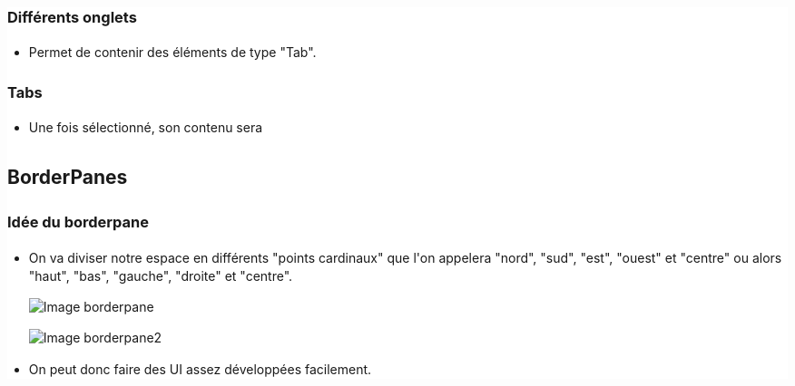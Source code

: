 ### Différents onglets

- Permet de contenir des éléments de type "Tab".

### Tabs

- Une fois sélectionné, son contenu sera 

## BorderPanes

### Idée du borderpane

- On va diviser notre espace en différents "points cardinaux" que l'on appelera "nord", "sud", "est", "ouest" et "centre" ou alors "haut", "bas", "gauche", "droite" et "centre".

    ![Image borderpane](https://docs.oracle.com/javafx/2/api/javafx/scene/layout/doc-files/borderpane.png)

    ![Image borderpane2](https://o7planning.org/de/10629/cache/images/i/2767553.png)

- On peut donc faire des UI assez développées facilement.